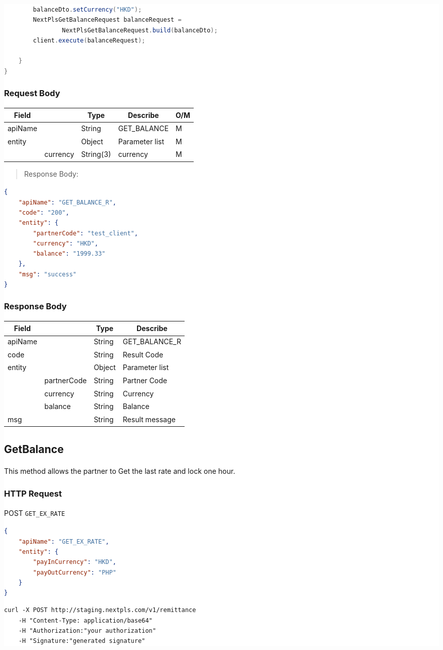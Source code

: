 ```java
        balanceDto.setCurrency("HKD");
        NextPlsGetBalanceRequest balanceRequest = 
                NextPlsGetBalanceRequest.build(balanceDto);
        client.execute(balanceRequest);             
      
    }
}
```

### Request Body
Field |  | Type | Describe | O/M
--------- | ------- | ------- | ---------- | -------
apiName | | String | GET_BALANCE | M
entity | | Object | Parameter list | M
| | currency | String(3) | currency | M

> Response Body:

```json
{
    "apiName": "GET_BALANCE_R",
    "code": "200",
    "entity": {
        "partnerCode": "test_client",
        "currency": "HKD",
        "balance": "1999.33"
    },
    "msg": "success"
}
```

### Response Body
Field |   | Type | Describe
--------- | ------- | ------- |-----------
apiName | | String | GET_BALANCE_R
code | | String | Result Code
entity | | Object | Parameter list
| | partnerCode | String | Partner Code
| | currency | String | Currency
| | balance | String | Balance
msg | | String | Result message

## GetBalance
This method allows the partner to Get the last rate and lock one hour. 
### HTTP Request
<span class="http-method post">POST</span> `GET_EX_RATE`

```json
{
    "apiName": "GET_EX_RATE",
    "entity": {
        "payInCurrency": "HKD",
        "payOutCurrency": "PHP"
    }
}
```
```shell
curl -X POST http://staging.nextpls.com/v1/remittance
    -H "Content-Type: application/base64"
    -H "Authorization:"your authorization"
    -H "Signature:"generated signature"
```